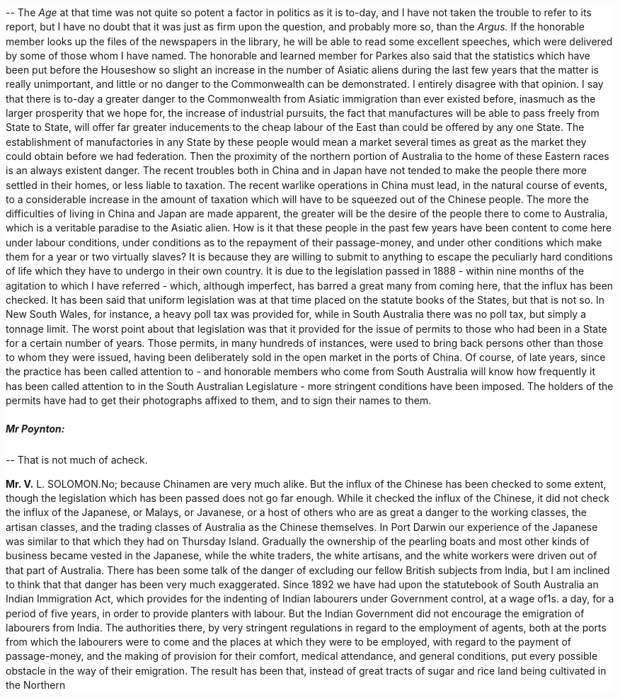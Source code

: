 -- The  *Age*  at that time was not quite so potent a factor in politics as it is to-day, and I have not taken the trouble to refer to its report, but I have no doubt that it was just as firm upon the question, and probably more so, than the  *Argus.*  If the honorable member looks up the files of the newspapers in the library, he will be able to read some excellent speeches, which were delivered by some of those whom I have named. The honorable and learned member for Parkes also said that the statistics which have been put before the  Houseshow  so slight  an increase in  the number of Asiatic aliens during the last few years that the matter is really unimportant, and little or no danger to the Commonwealth can be demonstrated. I entirely disagree with that opinion. I say that there is to-day a greater danger to the Commonwealth from Asiatic immigration than ever existed before, inasmuch as the larger prosperity that we hope for, the increase of industrial pursuits, the fact that manufactures will be able to pass freely from State to State, will offer far greater inducements to the cheap labour of the East than could be offered by any one State. The establishment of manufactories in any State by these people would mean a market several times as great as the market they could obtain before we had federation. Then the proximity of the northern portion of Australia to the home of these Eastern races is an always existent danger. The recent troubles both in China and in Japan have not tended to make the people there more settled in their homes, or less liable to taxation. The recent warlike operations in China must lead, in the natural course of events, to a considerable increase in the amount of taxation which will have to be squeezed out of the Chinese people. The more the difficulties of living in China and Japan are made apparent, the greater will be the desire of the people there to come to Australia, which is a veritable paradise to the Asiatic alien. How is it that these people in the past few years have been content to come here under labour conditions, under conditions as to the repayment of their passage-money, and under other conditions which make them for a year or two virtually slaves? It is because they are willing to submit to anything to escape the peculiarly hard conditions of life which they have to undergo in their own country. It is due to the legislation passed in 1888 - within nine months of the agitation to which I have referred - which, although imperfect, has barred a great many from coming here, that the influx has been checked. It has been said that uniform legislation was at that time placed on the statute books of the States, but that is not so. In New South Wales, for instance, a heavy poll tax was provided for, while in South Australia there was no poll tax, but simply a tonnage limit. The worst point about that legislation was that it provided for the issue of permits to those who had been in a State for a certain number of years. Those permits, in many hundreds of instances, were used to bring back persons other than those to whom they were issued, having been deliberately sold in the open market in the ports of China. Of course, of late years, since the practice has been called attention to - and honorable members who come from South Australia will know how frequently it has been called attention to in the South Australian Legislature - more stringent conditions have been imposed. The holders of the permits have had to get their photographs affixed to them, and to sign their names to them. 

##### Mr Poynton:

-- That is not much of acheck. 


 **Mr. V.** L. SOLOMON.No; because Chinamen are very much alike. But the influx of the Chinese has been checked to some extent, though the legislation which has been passed does not go far enough. While it checked the influx of the Chinese, it did not check the influx of the Japanese, or Malays, or Javanese, or a host of others who are as great a danger to the working classes, the artisan classes, and the trading classes of Australia as the Chinese themselves. In Port Darwin our experience of the Japanese was similar to that which they had on Thursday Island. Gradually the ownership of the pearling boats and most other kinds of business became vested in the Japanese, while the white traders, the white artisans, and the white workers were driven out of that part of Australia. There has been some talk of the danger of excluding our fellow British subjects from India, but I am inclined to think that that danger has been very much exaggerated. Since 1892 we have had upon the statutebook of South Australia an Indian Immigration Act, which provides for the indenting of Indian labourers under Government control, at a wage of1s. a day, for a period of five years, in order to provide planters with labour. But the Indian Government did not encourage the emigration of labourers from India. The authorities there, by very stringent regulations in regard to the employment of agents, both at the ports from which the labourers were to come and the places at which they were to be employed, with regard to the payment of passage-money, and the making of provision for their comfort, medical attendance, and general conditions, put every possible obstacle in the way of their emigration. The result has been that, instead of great tracts of sugar and rice land being cultivated in the Northern 
